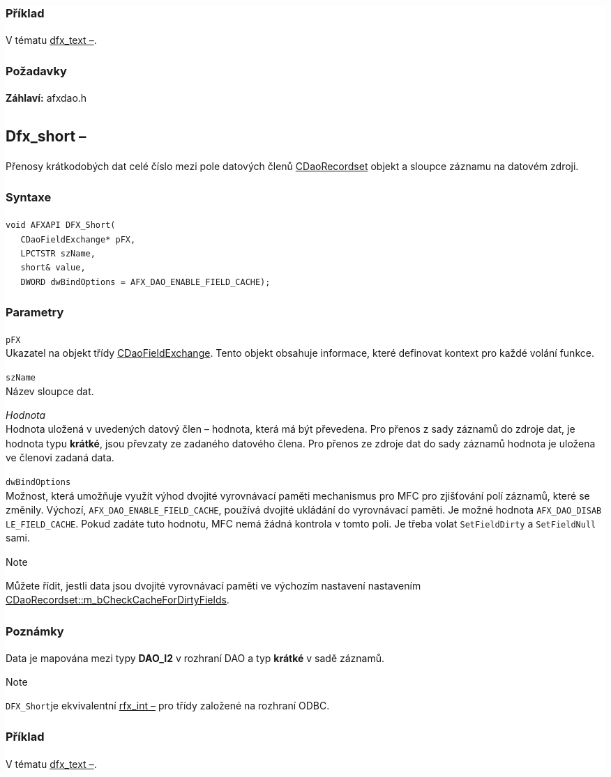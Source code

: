 ### <a name="example"></a>Příklad  
 V tématu [dfx_text –](#dfx_text).  
  
### <a name="requirements"></a>Požadavky  
 **Záhlaví:** afxdao.h  

## <a name="dfx_short"></a>Dfx_short –
Přenosy krátkodobých dat celé číslo mezi pole datových členů [CDaoRecordset](cdaorecordset-class.md) objekt a sloupce záznamu na datovém zdroji.  
  
### <a name="syntax"></a>Syntaxe  
  
```
void AFXAPI DFX_Short(  
   CDaoFieldExchange* pFX,  
   LPCTSTR szName,  
   short& value,  
   DWORD dwBindOptions = AFX_DAO_ENABLE_FIELD_CACHE);  
```  
  
### <a name="parameters"></a>Parametry  
 `pFX`  
 Ukazatel na objekt třídy [CDaoFieldExchange](cdaofieldexchange-class.md). Tento objekt obsahuje informace, které definovat kontext pro každé volání funkce.  
  
 `szName`  
 Název sloupce dat.  
  
 *Hodnota*  
 Hodnota uložená v uvedených datový člen – hodnota, která má být převedena. Pro přenos z sady záznamů do zdroje dat, je hodnota typu **krátké**, jsou převzaty ze zadaného datového člena. Pro přenos ze zdroje dat do sady záznamů hodnota je uložena ve členovi zadaná data.  
  
 `dwBindOptions`  
 Možnost, která umožňuje využít výhod dvojité vyrovnávací paměti mechanismus pro MFC pro zjišťování polí záznamů, které se změnily. Výchozí, `AFX_DAO_ENABLE_FIELD_CACHE`, používá dvojité ukládání do vyrovnávací paměti. Je možné hodnota `AFX_DAO_DISABLE_FIELD_CACHE`. Pokud zadáte tuto hodnotu, MFC nemá žádná kontrola v tomto poli. Je třeba volat `SetFieldDirty` a `SetFieldNull` sami.  
  
> [!NOTE]
>  Můžete řídit, jestli data jsou dvojité vyrovnávací paměti ve výchozím nastavení nastavením [CDaoRecordset::m_bCheckCacheForDirtyFields](cdaorecordset-class.md#m_bcheckcachefordirtyfields).  
  
### <a name="remarks"></a>Poznámky  
 Data je mapována mezi typy **DAO_I2** v rozhraní DAO a typ **krátké** v sadě záznamů.  
  
> [!NOTE]
>  `DFX_Short`je ekvivalentní [rfx_int –](#rfx_int) pro třídy založené na rozhraní ODBC.  
  
### <a name="example"></a>Příklad  
 V tématu [dfx_text –](#dfx_text).  
  